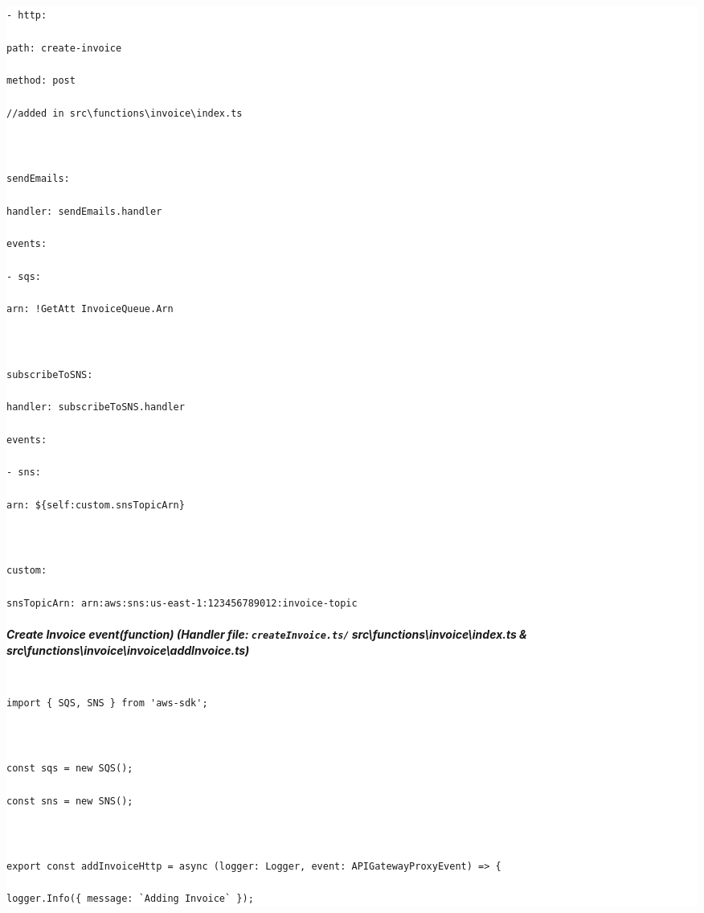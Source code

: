 ```
- http:

path: create-invoice

method: post

//added in src\functions\invoice\index.ts

  

sendEmails:

handler: sendEmails.handler

events:

- sqs:

arn: !GetAtt InvoiceQueue.Arn

  

subscribeToSNS:

handler: subscribeToSNS.handler

events:

- sns:

arn: ${self:custom.snsTopicArn}

  

custom:

snsTopicArn: arn:aws:sns:us-east-1:123456789012:invoice-topic

```

  
  
  

##### Create Invoice event(function) (Handler file: `createInvoice.ts/` src\functions\invoice\index.ts & src\functions\invoice\invoice\addInvoice.ts)

  
  

```

import { SQS, SNS } from 'aws-sdk';

  

const sqs = new SQS();

const sns = new SNS();

  

export const addInvoiceHttp = async (logger: Logger, event: APIGatewayProxyEvent) => {

logger.Info({ message: `Adding Invoice` });

```